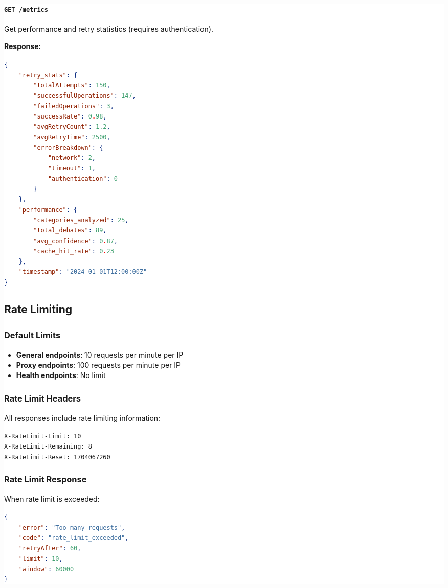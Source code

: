 #### `GET /metrics`

Get performance and retry statistics (requires authentication).

**Response:**
```json
{
    "retry_stats": {
        "totalAttempts": 150,
        "successfulOperations": 147,
        "failedOperations": 3,
        "successRate": 0.98,
        "avgRetryCount": 1.2,
        "avgRetryTime": 2500,
        "errorBreakdown": {
            "network": 2,
            "timeout": 1,
            "authentication": 0
        }
    },
    "performance": {
        "categories_analyzed": 25,
        "total_debates": 89,
        "avg_confidence": 0.87,
        "cache_hit_rate": 0.23
    },
    "timestamp": "2024-01-01T12:00:00Z"
}
```

## Rate Limiting

### Default Limits

- **General endpoints**: 10 requests per minute per IP
- **Proxy endpoints**: 100 requests per minute per IP
- **Health endpoints**: No limit

### Rate Limit Headers

All responses include rate limiting information:

```http
X-RateLimit-Limit: 10
X-RateLimit-Remaining: 8
X-RateLimit-Reset: 1704067260
```

### Rate Limit Response

When rate limit is exceeded:

```json
{
    "error": "Too many requests",
    "code": "rate_limit_exceeded",
    "retryAfter": 60,
    "limit": 10,
    "window": 60000
}
```
